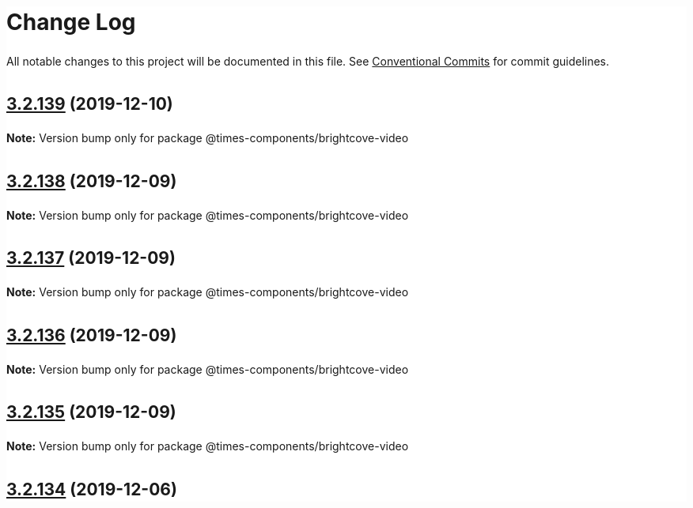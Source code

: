 # Change Log

All notable changes to this project will be documented in this file.
See [Conventional Commits](https://conventionalcommits.org) for commit guidelines.

## [3.2.139](https://github.com/newsuk/times-components/compare/@times-components/brightcove-video@3.2.138...@times-components/brightcove-video@3.2.139) (2019-12-10)

**Note:** Version bump only for package @times-components/brightcove-video





## [3.2.138](https://github.com/newsuk/times-components/compare/@times-components/brightcove-video@3.2.137...@times-components/brightcove-video@3.2.138) (2019-12-09)

**Note:** Version bump only for package @times-components/brightcove-video





## [3.2.137](https://github.com/newsuk/times-components/compare/@times-components/brightcove-video@3.2.136...@times-components/brightcove-video@3.2.137) (2019-12-09)

**Note:** Version bump only for package @times-components/brightcove-video





## [3.2.136](https://github.com/newsuk/times-components/compare/@times-components/brightcove-video@3.2.135...@times-components/brightcove-video@3.2.136) (2019-12-09)

**Note:** Version bump only for package @times-components/brightcove-video





## [3.2.135](https://github.com/newsuk/times-components/compare/@times-components/brightcove-video@3.2.134...@times-components/brightcove-video@3.2.135) (2019-12-09)

**Note:** Version bump only for package @times-components/brightcove-video





## [3.2.134](https://github.com/newsuk/times-components/compare/@times-components/brightcove-video@3.2.133...@times-components/brightcove-video@3.2.134) (2019-12-06)
